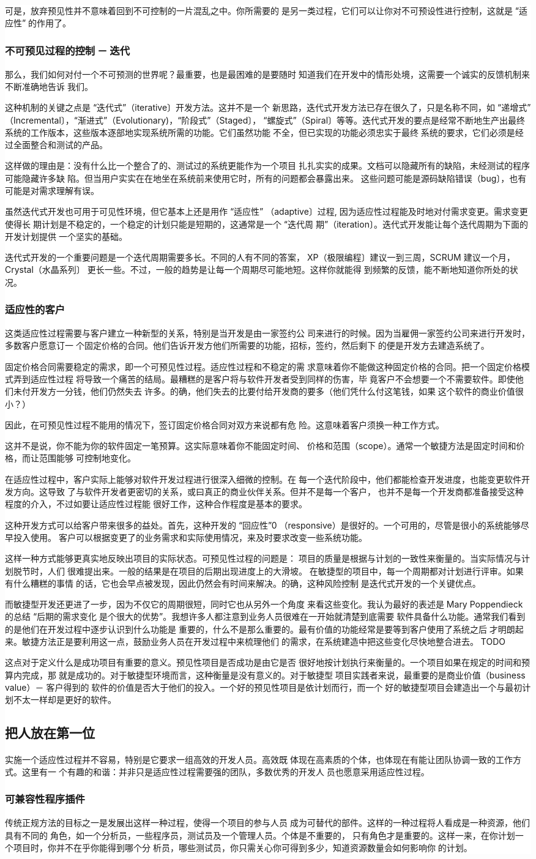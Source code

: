 可是，放弃预见性并不意味着回到不可控制的一片混乱之中。你所需要的 是另一类过程，它们可以让你对不可预设性进行控制，这就是 “适应性” 的作用了。

### 不可预见过程的控制 － 迭代

那么，我们如何对付一个不可预测的世界呢？最重要，也是最困难的是要随时 知道我们在开发中的情形处境，这需要一个诚实的反馈机制来不断准确地告诉 我们。

这种机制的关键之点是 “迭代式”（iterative〕开发方法。这并不是一个 新思路，迭代式开发方法已存在很久了，只是名称不同，如 “递增式” （Incremental〕，“渐进式”（Evolutionary)，“阶段式”（Staged〕， “螺旋式”（Spiral〕等等。迭代式开发的要点是经常不断地生产出最终 系统的工作版本，这些版本逐部地实现系统所需的功能。它们虽然功能 不全，但已实现的功能必须忠实于最终 系统的要求，它们必须是经过全面整合和测试的产品。

这样做的理由是：没有什么比一个整合了的、测试过的系统更能作为一个项目 扎扎实实的成果。文档可以隐藏所有的缺陷，未经测试的程序可能隐藏许多缺 陷。但当用户实实在在地坐在系统前来使用它时，所有的问题都会暴露出来。 这些问题可能是源码缺陷错误（bug〕，也有可能是对需求理解有误。

虽然迭代式开发也可用于可见性环境，但它基本上还是用作 “适应性” （adaptive〕过程, 因为适应性过程能及时地对付需求变更。需求变更使得长 期计划是不稳定的，一个稳定的计划只能是短期的，这通常是一个 “迭代周 期”（iteration〕。迭代式开发能让每个迭代周期为下面的开发计划提供 一个坚实的基础。

迭代式开发的一个重要问题是一个迭代周期需要多长。不同的人有不同的答案， XP（极限编程〕建议一到三周，SCRUM 建议一个月，Crystal（水晶系列〕 更长一些。不过，一般的趋势是让每一个周期尽可能地短。这样你就能得 到频繁的反馈，能不断地知道你所处的状况。

### 适应性的客户

这类适应性过程需要与客户建立一种新型的关系，特别是当开发是由一家签约公 司来进行的时候。因为当雇佣一家签约公司来进行开发时，多数客户愿意订一 个固定价格的合同。他们告诉开发方他们所需要的功能，招标，签约，然后剩下 的便是开发方去建造系统了。

固定价格合同需要稳定的需求，即一个可预见性过程。适应性过程和不稳定的需 求意味着你不能做这种固定价格的合同。把一个固定价格模式弄到适应性过程 将导致一个痛苦的结局。最糟糕的是客户将与软件开发者受到同样的伤害，毕 竟客户不会想要一个不需要软件。即使他们未付开发方一分钱，他们仍然失去 许多。的确，他们失去的比要付给开发商的要多（他们凭什么付这笔钱，如果 这个软件的商业价值很小？）

因此，在可预见性过程不能用的情况下，签订固定价格合同对双方来说都有危 险。这意味着客户须换一种工作方式。

这并不是说，你不能为你的软件固定一笔预算。这实际意味着你不能固定时间、 价格和范围（scope）。通常一个敏捷方法是固定时间和价格，而让范围能够 可控制地变化。

在适应性过程中，客户实际上能够对软件开发过程进行很深入细微的控制。在 每一个迭代阶段中，他们都能检查开发进度，也能变更软件开发方向。这导致 了与软件开发者更密切的关系，或曰真正的商业伙伴关系。但并不是每一个客户， 也并不是每一个开发商都准备接受这种程度的介入，不过如要让适应性过程能 很好工作，这种合作程度是基本的要求。

这种开发方式可以给客户带来很多的益处。首先，这种开发的 “回应性”0 （responsive）是很好的。一个可用的，尽管是很小的系统能够尽早投入使用。 客户可以根据变更了的业务需求和实际使用情况，来及时要求改变一些系统功能。

这样一种方式能够更真实地反映出项目的实际状态。可预见性过程的问题是： 项目的质量是根据与计划的一致性来衡量的。当实际情况与计划脱节时，人们 很难提出来。一般的结果是在项目的后期出现进度上的大滑坡。 在敏捷型的项目中，每一个周期都对计划进行评审。如果有什么糟糕的事情 的话，它也会早点被发现，因此仍然会有时间来解决。的确，这种风险控制 是迭代式开发的一个关键优点。

而敏捷型开发还更进了一步，因为不仅它的周期很短，同时它也从另外一个角度 来看这些变化。我认为最好的表述是 Mary Poppendieck 的总结 “后期的需求变化 是个很大的优势”。我想许多人都注意到业务人员很难在一开始就清楚到底需要 软件具备什么功能。通常我们看到的是他们在开发过程中逐步认识到什么功能是 重要的，什么不是那么重要的。最有价值的功能经常是要等到客户使用了系统之后 才明朗起来。敏捷方法正是要利用这一点，鼓励业务人员在开发过程中来梳理他们 的需求，在系统建造中把这些变化尽快地整合进去。 TODO

这点对于定义什么是成功项目有重要的意义。预见性项目是否成功是由它是否 很好地按计划执行来衡量的。一个项目如果在规定的时间和预算内完成，那 就是成功的。对于敏捷型环境而言，这种衡量是没有意义的。对于敏捷型 项目实践者来说，最重要的是商业价值（business value）－ 客户得到的 软件的价值是否大于他们的投入。一个好的预见性项目是依计划而行，而一个 好的敏捷型项目会建造出一个与最初计划不太一样却是更好的软件。

把人放在第一位
-------

实施一个适应性过程并不容易，特别是它要求一组高效的开发人员。高效既 体现在高素质的个体，也体现在有能让团队协调一致的工作方式。这里有一 个有趣的和谐：并非只是适应性过程需要强的团队，多数优秀的开发人 员也愿意采用适应性过程。

### 可兼容性程序插件

传统正规方法的目标之一是发展出这样一种过程，使得一个项目的参与人员 成为可替代的部件。这样的一种过程将人看成是一种资源，他们具有不同的 角色，如一个分析员，一些程序员，测试员及一个管理人员。个体是不重要的， 只有角色才是重要的。这样一来，在你计划一个项目时，你并不在乎你能得到哪个分 析员，哪些测试员，你只需关心你可得到多少，知道资源数量会如何影响你 的计划。
